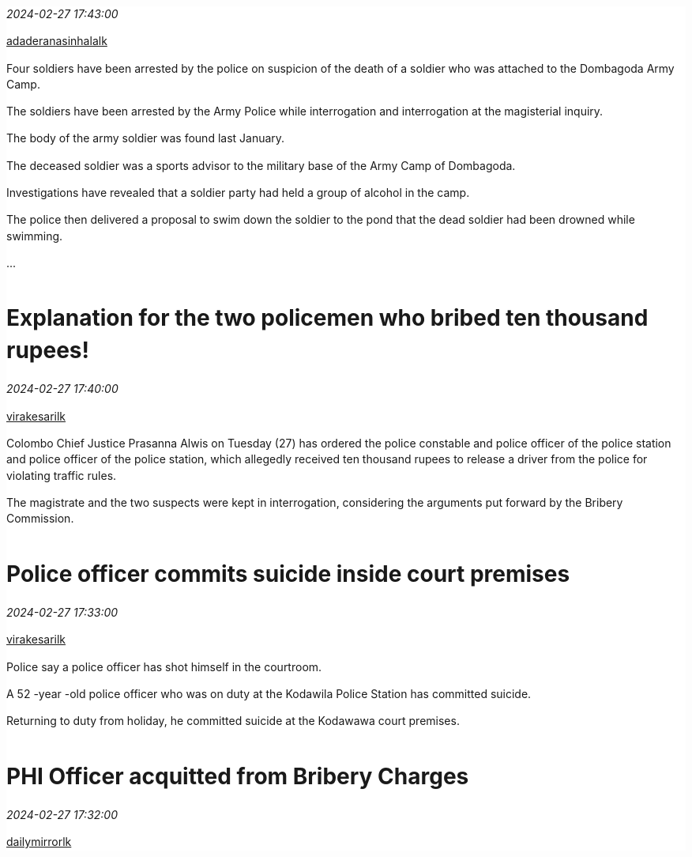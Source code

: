 *2024-02-27 17:43:00*

[adaderanasinhalalk](http://sinhala.adaderana.lk/news/193885)

Four soldiers have been arrested by the police on suspicion of the death of a soldier who was attached to the Dombagoda Army Camp.

The soldiers have been arrested by the Army Police while interrogation and interrogation at the magisterial inquiry.

The body of the army soldier was found last January.

The deceased soldier was a sports advisor to the military base of the Army Camp of Dombagoda.

Investigations have revealed that a soldier party had held a group of alcohol in the camp.

The police then delivered a proposal to swim down the soldier to the pond that the dead soldier had been drowned while swimming.

...



# Explanation for the two policemen who bribed ten thousand rupees!

*2024-02-27 17:40:00*

[virakesarilk](https://www.virakesari.lk/article/177447)

Colombo Chief Justice Prasanna Alwis on Tuesday (27) has ordered the police constable and police officer of the police station and police officer of the police station, which allegedly received ten thousand rupees to release a driver from the police for violating traffic rules.

The magistrate and the two suspects were kept in interrogation, considering the arguments put forward by the Bribery Commission.



# Police officer commits suicide inside court premises

*2024-02-27 17:33:00*

[virakesarilk](https://www.virakesari.lk/article/177446)

Police say a police officer has shot himself in the courtroom.

A 52 -year -old police officer who was on duty at the Kodawila Police Station has committed suicide.

Returning to duty from holiday, he committed suicide at the Kodawawa court premises.



# PHI Officer acquitted from Bribery Charges

*2024-02-27 17:32:00*

[dailymirrorlk](https://www.dailymirror.lk/breaking-news/PHI-Officer-acquitted-from-Bribery-Charges/108-277822)
